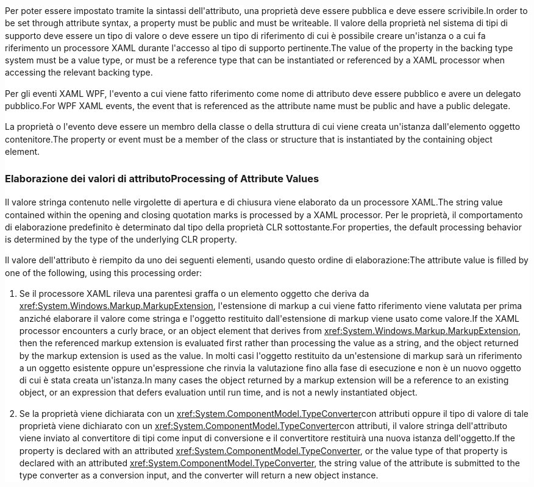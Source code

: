  <span data-ttu-id="c45d6-166">Per poter essere impostato tramite la sintassi dell'attributo, una proprietà deve essere pubblica e deve essere scrivibile.</span><span class="sxs-lookup"><span data-stu-id="c45d6-166">In order to be set through attribute syntax, a property must be public and must be writeable.</span></span> <span data-ttu-id="c45d6-167">Il valore della proprietà nel sistema di tipi di supporto deve essere un tipo di valore o deve essere un tipo di riferimento di cui è possibile creare un'istanza o a cui fa riferimento un processore XAML durante l'accesso al tipo di supporto pertinente.</span><span class="sxs-lookup"><span data-stu-id="c45d6-167">The value of the property in the backing type system must be a value type, or must be a reference type that can be instantiated or referenced by a XAML processor when accessing the relevant backing type.</span></span>  
  
 <span data-ttu-id="c45d6-168">Per gli eventi XAML WPF, l'evento a cui viene fatto riferimento come nome di attributo deve essere pubblico e avere un delegato pubblico.</span><span class="sxs-lookup"><span data-stu-id="c45d6-168">For WPF XAML events, the event that is referenced as the attribute name must be public and have a public delegate.</span></span>  
  
 <span data-ttu-id="c45d6-169">La proprietà o l'evento deve essere un membro della classe o della struttura di cui viene creata un'istanza dall'elemento oggetto contenitore.</span><span class="sxs-lookup"><span data-stu-id="c45d6-169">The property or event must be a member of the class or structure that is instantiated by the containing object element.</span></span>  
  
### <a name="processing-of-attribute-values"></a><span data-ttu-id="c45d6-170">Elaborazione dei valori di attributo</span><span class="sxs-lookup"><span data-stu-id="c45d6-170">Processing of Attribute Values</span></span>  
 <span data-ttu-id="c45d6-171">Il valore stringa contenuto nelle virgolette di apertura e di chiusura viene elaborato da un processore XAML.</span><span class="sxs-lookup"><span data-stu-id="c45d6-171">The string value contained within the opening and closing quotation marks is processed by a XAML processor.</span></span> <span data-ttu-id="c45d6-172">Per le proprietà, il comportamento di elaborazione predefinito è determinato dal tipo della proprietà CLR sottostante.</span><span class="sxs-lookup"><span data-stu-id="c45d6-172">For properties, the default processing behavior is determined by the type of the underlying CLR property.</span></span>  
  
 <span data-ttu-id="c45d6-173">Il valore dell'attributo è riempito da uno dei seguenti elementi, usando questo ordine di elaborazione:</span><span class="sxs-lookup"><span data-stu-id="c45d6-173">The attribute value is filled by one of the following, using this processing order:</span></span>  
  
1. <span data-ttu-id="c45d6-174">Se il processore XAML rileva una parentesi graffa o un elemento oggetto che deriva da <xref:System.Windows.Markup.MarkupExtension>, l'estensione di markup a cui viene fatto riferimento viene valutata per prima anziché elaborare il valore come stringa e l'oggetto restituito dall'estensione di markup viene usato come valore.</span><span class="sxs-lookup"><span data-stu-id="c45d6-174">If the XAML processor encounters a curly brace, or an object element that derives from <xref:System.Windows.Markup.MarkupExtension>, then the referenced markup extension is evaluated first rather than processing the value as a string, and the object returned by the markup extension is used as the value.</span></span> <span data-ttu-id="c45d6-175">In molti casi l'oggetto restituito da un'estensione di markup sarà un riferimento a un oggetto esistente oppure un'espressione che rinvia la valutazione fino alla fase di esecuzione e non è un nuovo oggetto di cui è stata creata un'istanza.</span><span class="sxs-lookup"><span data-stu-id="c45d6-175">In many cases the object returned by a markup extension will be a reference to an existing object, or an expression that defers evaluation until run time, and is not a newly instantiated object.</span></span>  
  
2. <span data-ttu-id="c45d6-176">Se la proprietà viene dichiarata con un <xref:System.ComponentModel.TypeConverter>con attributi oppure il tipo di valore di tale proprietà viene dichiarato con un <xref:System.ComponentModel.TypeConverter>con attributi, il valore stringa dell'attributo viene inviato al convertitore di tipi come input di conversione e il convertitore restituirà una nuova istanza dell'oggetto.</span><span class="sxs-lookup"><span data-stu-id="c45d6-176">If the property is declared with an attributed <xref:System.ComponentModel.TypeConverter>, or the value type of that property is declared with an attributed <xref:System.ComponentModel.TypeConverter>, the string value of the attribute is submitted to the type converter as a conversion input, and the converter will return a new object instance.</span></span>  
  